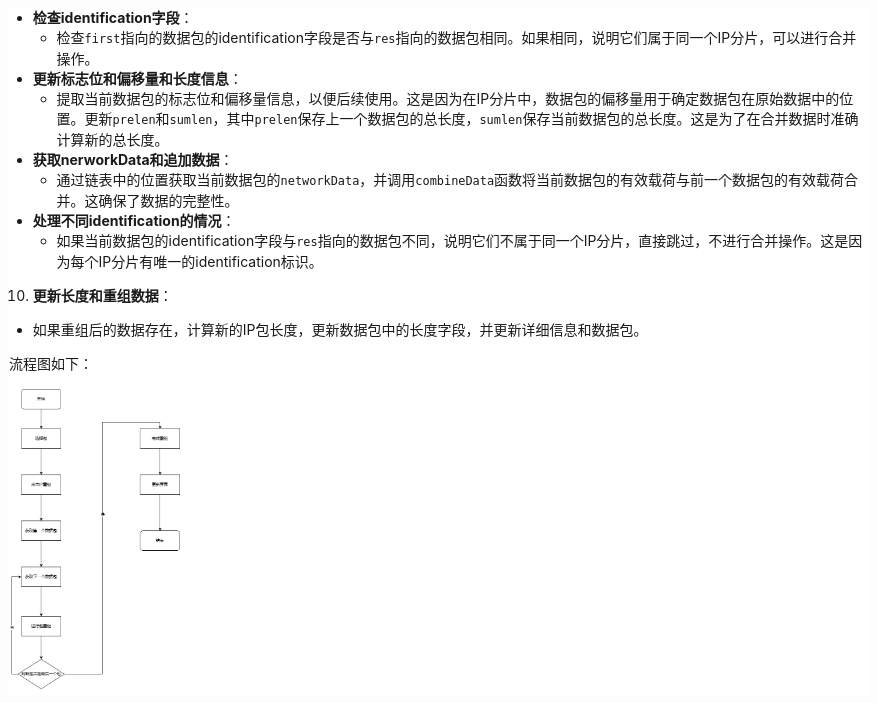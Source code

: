    - **检查identification字段**：
     - 检查`first`指向的数据包的identification字段是否与`res`指向的数据包相同。如果相同，说明它们属于同一个IP分片，可以进行合并操作。
   - **更新标志位和偏移量和长度信息**：
     - 提取当前数据包的标志位和偏移量信息，以便后续使用。这是因为在IP分片中，数据包的偏移量用于确定数据包在原始数据中的位置。更新`prelen`和`sumlen`，其中`prelen`保存上一个数据包的总长度，`sumlen`保存当前数据包的总长度。这是为了在合并数据时准确计算新的总长度。
   - **获取nerworkData和追加数据**：
     - 通过链表中的位置获取当前数据包的`networkData`，并调用`combineData`函数将当前数据包的有效载荷与前一个数据包的有效载荷合并。这确保了数据的完整性。
   - **处理不同identification的情况**：
     - 如果当前数据包的identification字段与`res`指向的数据包不同，说明它们不属于同一个IP分片，直接跳过，不进行合并操作。这是因为每个IP分片有唯一的identification标识。
10. **更新长度和重组数据**：

- 如果重组后的数据存在，计算新的IP包长度，更新数据包中的长度字段，并更新详细信息和数据包。

流程图如下：

<img src=".\png\ip.drawio.png" alt="image-20231228150611918" style="zoom: 33%;" />
